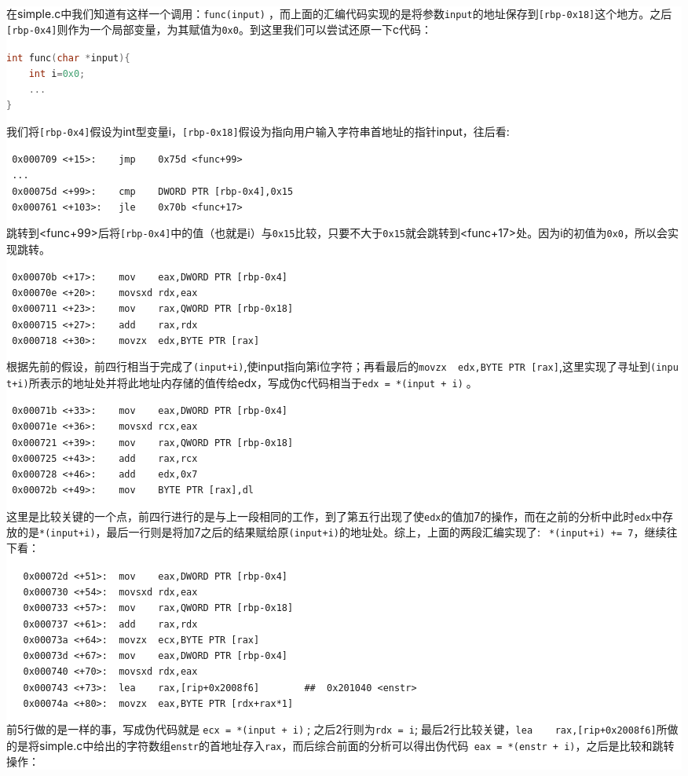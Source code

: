 在simple.c中我们知道有这样一个调用：``func(input)`` ，而上面的汇编代码实现的是将参数``input``的地址保存到``[rbp-0x18]``这个地方。之后``[rbp-0x4]``则作为一个局部变量，为其赋值为``0x0``。到这里我们可以尝试还原一下c代码：

```c
int func(char *input){
    int i=0x0;
    ...
}
```

我们将``[rbp-0x4]``假设为int型变量i，``[rbp-0x18]``假设为指向用户输入字符串首地址的指针input，往后看:

```assembly
 0x000709 <+15>:	jmp    0x75d <func+99>
 ...
 0x00075d <+99>:	cmp    DWORD PTR [rbp-0x4],0x15
 0x000761 <+103>:	jle    0x70b <func+17>
```

跳转到<func+99>后将``[rbp-0x4]``中的值（也就是i）与``0x15``比较，只要不大于``0x15``就会跳转到<func+17>处。因为i的初值为``0x0``，所以会实现跳转。

```assembly
 0x00070b <+17>:	mov    eax,DWORD PTR [rbp-0x4]
 0x00070e <+20>:	movsxd rdx,eax
 0x000711 <+23>:	mov    rax,QWORD PTR [rbp-0x18]
 0x000715 <+27>:	add    rax,rdx
 0x000718 <+30>:	movzx  edx,BYTE PTR [rax]
```

根据先前的假设，前四行相当于完成了``(input+i)``,使input指向第i位字符；再看最后的``movzx  edx,BYTE PTR [rax]``,这里实现了寻址到``(input+i)``所表示的地址处并将此地址内存储的值传给edx，写成伪c代码相当于``edx = *(input + i)`` 。

```assembly
 0x00071b <+33>:	mov    eax,DWORD PTR [rbp-0x4]
 0x00071e <+36>:	movsxd rcx,eax
 0x000721 <+39>:	mov    rax,QWORD PTR [rbp-0x18]
 0x000725 <+43>:	add    rax,rcx
 0x000728 <+46>:	add    edx,0x7
 0x00072b <+49>:	mov    BYTE PTR [rax],dl
```

这里是比较关键的一个点，前四行进行的是与上一段相同的工作，到了第五行出现了使``edx``的值加7的操作，而在之前的分析中此时``edx``中存放的是``*(input+i)``，最后一行则是将加7之后的结果赋给原``(input+i)``的地址处。综上，上面的两段汇编实现了:  `` *(input+i) += 7``，继续往下看：

```assembly
   0x00072d <+51>:	mov    eax,DWORD PTR [rbp-0x4]
   0x000730 <+54>:	movsxd rdx,eax
   0x000733 <+57>:	mov    rax,QWORD PTR [rbp-0x18]
   0x000737 <+61>:	add    rax,rdx
   0x00073a <+64>:	movzx  ecx,BYTE PTR [rax]
   0x00073d <+67>:	mov    eax,DWORD PTR [rbp-0x4]
   0x000740 <+70>:	movsxd rdx,eax
   0x000743 <+73>:	lea    rax,[rip+0x2008f6]        ##  0x201040 <enstr>
   0x00074a <+80>:	movzx  eax,BYTE PTR [rdx+rax*1]
```

前5行做的是一样的事，写成伪代码就是 ``ecx = *(input + i)`` ; 之后2行则为``rdx = i``; 最后2行比较关键，`` lea    rax,[rip+0x2008f6] ``所做的是将simple.c中给出的字符数组``enstr``的首地址存入``rax``，而后综合前面的分析可以得出伪代码`` eax = *(enstr + i)``，之后是比较和跳转操作：
